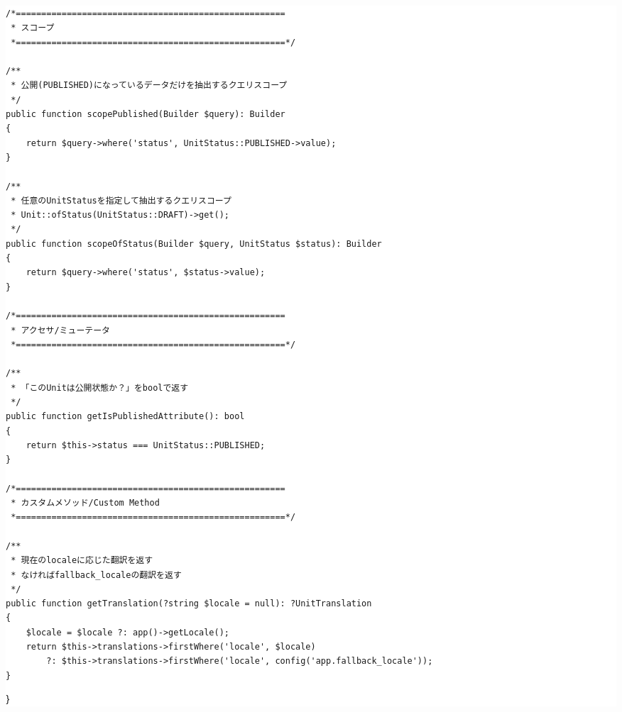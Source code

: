     /*=====================================================
     * スコープ
     *=====================================================*/

    /**
     * 公開(PUBLISHED)になっているデータだけを抽出するクエリスコープ
     */
    public function scopePublished(Builder $query): Builder
    {
        return $query->where('status', UnitStatus::PUBLISHED->value);
    }

    /**
     * 任意のUnitStatusを指定して抽出するクエリスコープ
     * Unit::ofStatus(UnitStatus::DRAFT)->get();
     */
    public function scopeOfStatus(Builder $query, UnitStatus $status): Builder
    {
        return $query->where('status', $status->value);
    }

    /*=====================================================
     * アクセサ/ミューテータ
     *=====================================================*/

    /**
     * 「このUnitは公開状態か？」をboolで返す
     */
    public function getIsPublishedAttribute(): bool
    {
        return $this->status === UnitStatus::PUBLISHED;
    }

    /*=====================================================
     * カスタムメソッド/Custom Method
     *=====================================================*/

    /**
     * 現在のlocaleに応じた翻訳を返す
     * なければfallback_localeの翻訳を返す
     */
    public function getTranslation(?string $locale = null): ?UnitTranslation
    {
        $locale = $locale ?: app()->getLocale();
        return $this->translations->firstWhere('locale', $locale)
            ?: $this->translations->firstWhere('locale', config('app.fallback_locale'));
    }
}
<?php

namespace App\Http\Controllers\API\V1\Section;

use App\Http\Controllers\Controller;
use App\Http\Requests\API\V1\Section\SectionDetailRequest;
use App\Http\Requests\API\V1\Section\SectionListRequest;
use App\Http\Resources\V1\Section\SectionResource;
use App\UseCases\V1\Section\GetSectionListUseCase;
use App\UseCases\V1\Section\GetSectionDetailUseCase;

